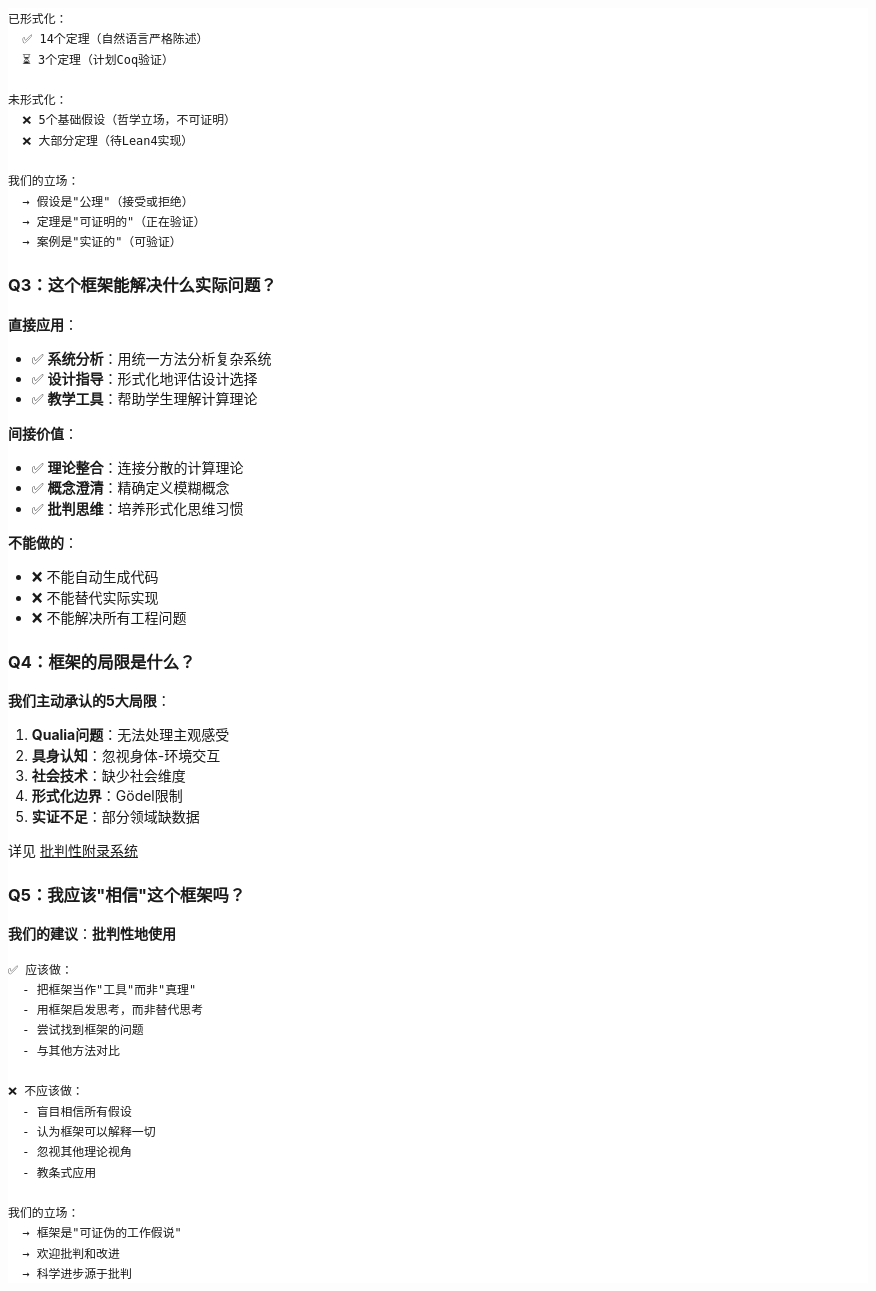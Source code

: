```text
已形式化：
  ✅ 14个定理（自然语言严格陈述）
  ⏳ 3个定理（计划Coq验证）

未形式化：
  ❌ 5个基础假设（哲学立场，不可证明）
  ❌ 大部分定理（待Lean4实现）

我们的立场：
  → 假设是"公理"（接受或拒绝）
  → 定理是"可证明的"（正在验证）
  → 案例是"实证的"（可验证）
```

### Q3：这个框架能解决什么实际问题？

**直接应用**：
- ✅ **系统分析**：用统一方法分析复杂系统
- ✅ **设计指导**：形式化地评估设计选择
- ✅ **教学工具**：帮助学生理解计算理论

**间接价值**：
- ✅ **理论整合**：连接分散的计算理论
- ✅ **概念澄清**：精确定义模糊概念
- ✅ **批判思维**：培养形式化思维习惯

**不能做的**：
- ❌ 不能自动生成代码
- ❌ 不能替代实际实现
- ❌ 不能解决所有工程问题

### Q4：框架的局限是什么？

**我们主动承认的5大局限**：

1. **Qualia问题**：无法处理主观感受
2. **具身认知**：忽视身体-环境交互
3. **社会技术**：缺少社会维度
4. **形式化边界**：Gödel限制
5. **实证不足**：部分领域缺数据

详见 [批判性附录系统](CRITICAL_APPENDIX_SYSTEM.md)

### Q5：我应该"相信"这个框架吗？

**我们的建议**：**批判性地使用**

```text
✅ 应该做：
  - 把框架当作"工具"而非"真理"
  - 用框架启发思考，而非替代思考
  - 尝试找到框架的问题
  - 与其他方法对比

❌ 不应该做：
  - 盲目相信所有假设
  - 认为框架可以解释一切
  - 忽视其他理论视角
  - 教条式应用

我们的立场：
  → 框架是"可证伪的工作假说"
  → 欢迎批判和改进
  → 科学进步源于批判
```
